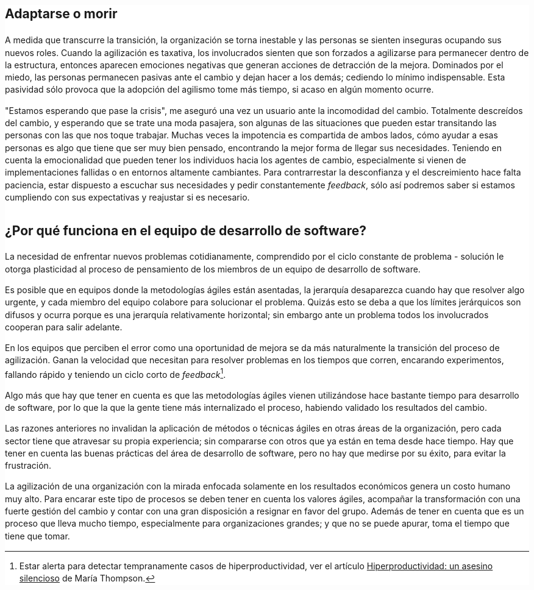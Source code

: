 ## Adaptarse o morir

A medida que transcurre la transición, la organización se torna inestable y las personas se sienten inseguras ocupando sus nuevos roles. Cuando la agilización es taxativa, los involucrados sienten que son forzados a agilizarse para permanecer dentro de la estructura, entonces aparecen emociones negativas que generan acciones de detracción de la mejora. Dominados por el miedo, las personas permanecen pasivas ante el cambio y dejan hacer a los demás; cediendo lo mínimo indispensable. Esta pasividad sólo provoca que la adopción del agilismo tome más tiempo, si acaso en algún momento ocurre.

"Estamos esperando que pase la crisis", me aseguró una vez un usuario ante la incomodidad del cambio. Totalmente descreídos del cambio, y esperando que se trate una moda pasajera, son algunas de las situaciones que pueden estar transitando las personas con las que nos toque trabajar. Muchas veces la impotencia es compartida de ambos lados, cómo ayudar a esas personas es algo que tiene que ser muy bien pensado, encontrando la mejor forma de llegar sus necesidades. Teniendo en cuenta la emocionalidad que pueden tener los individuos hacia los agentes de cambio, especialmente si vienen de implementaciones fallidas o en entornos altamente cambiantes. Para contrarrestar la desconfianza y el descreimiento hace falta paciencia, estar dispuesto a escuchar sus necesidades y pedir constantemente _feedback_, sólo así podremos saber si estamos cumpliendo con sus expectativas y reajustar si es necesario.

## ¿Por qué funciona en el equipo de desarrollo de software?

La necesidad de enfrentar nuevos problemas cotidianamente, comprendido por el ciclo constante de problema - solución le otorga plasticidad al proceso de pensamiento de los miembros de un equipo de desarrollo de software.

Es posible que en equipos donde la metodologías ágiles están asentadas, la jerarquía desaparezca cuando hay que resolver algo urgente, y cada miembro del equipo colabore para solucionar el problema. Quizás esto se deba a que los límites jerárquicos son difusos y ocurra porque es una jerarquía relativamente horizontal; sin embargo ante un problema todos los involucrados cooperan para salir adelante.

En los equipos que perciben el error como una oportunidad de mejora se da más naturalmente la transición del proceso de agilización.  Ganan la velocidad que necesitan para resolver problemas en los tiempos que corren, encarando experimentos, fallando rápido y teniendo un ciclo corto de _feedback_[^3].

Algo más que hay que tener en cuenta es que las metodologías ágiles vienen utilizándose hace bastante tiempo para desarrollo de software, por lo que la que la gente tiene más internalizado el proceso, habiendo validado los resultados del cambio.

Las razones anteriores no invalidan la aplicación de métodos o técnicas ágiles en otras áreas de la organización, pero cada sector tiene que atravesar su propia experiencia; sin compararse con otros que ya están en tema desde hace tiempo.  Hay que tener en cuenta las buenas prácticas del área de desarrollo de software, pero no hay que medirse por su éxito, para evitar la frustración.

La agilización de una organización con la mirada enfocada solamente en los resultados económicos genera un costo humano muy alto. Para encarar este tipo de procesos se deben tener en cuenta los valores ágiles, acompañar la transformación con una fuerte gestión del cambio y contar con una gran disposición a resignar en favor del grupo. Además de tener en cuenta que es un proceso que lleva mucho tiempo, especialmente para organizaciones grandes; y que no se puede apurar, toma el tiempo que tiene que tomar.


[^1]: Ver el capítulo ¿El agilismo es una secta? de Ingrid Astiz.
[^2]: Para tener en cuenta como agente de cambio, ver el capítulo: El coach como impedimento de Rox Muñoz.
[^3]: Estar alerta para detectar tempranamente casos de hiperproductividad, ver el artículo [Hiperproductividad: un asesino silencioso](http://www.fuerzatres.com/2017/04/hiperproductividad-asesino-silencioso/) de María Thompson.